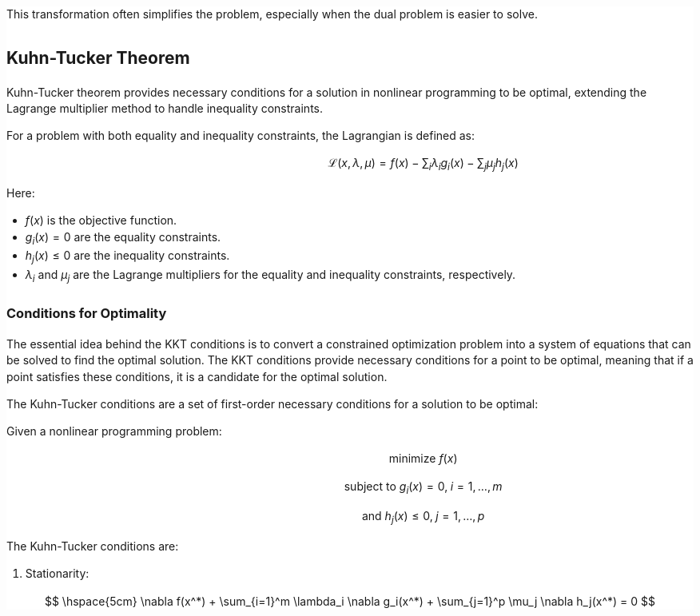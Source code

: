 This transformation often simplifies the problem, especially when the dual problem is easier to solve.

## Kuhn-Tucker Theorem

Kuhn-Tucker theorem provides necessary conditions for a solution in nonlinear programming to be optimal, extending the Lagrange multiplier method to handle inequality constraints.

For a problem with both equality and inequality constraints, the Lagrangian is defined as:

$$
\hspace{5cm} \mathscr{L}(x, \lambda, \mu) = f(x) - \sum_{i} \lambda_i g_i(x) - \sum_{j} \mu_j h_j(x) 
$$

Here:
- $f(x)$  is the objective function.
- $g_i(x) = 0$  are the equality constraints.
- $h_j(x) \leq 0$  are the inequality constraints.
- $\lambda_i$  and  $\mu_j$  are the Lagrange multipliers for the equality and inequality constraints, respectively.

### Conditions for Optimality

The essential idea behind the KKT conditions is to convert a constrained optimization problem into a system of equations 
that can be solved to find the optimal solution. The KKT conditions provide necessary conditions for a point to be optimal, meaning 
that if a point satisfies these conditions, it is a candidate for the optimal solution.


The Kuhn-Tucker conditions are a set of first-order necessary conditions for a solution to be optimal:

Given a nonlinear programming problem:

$$
\hspace{5cm} \text{minimize } f(x) 
$$

$$
\hspace{5cm} \text{subject to } g_i(x) = 0, \; i = 1, \ldots, m 
$$

$$
\hspace{5cm} \text{and } h_j(x) \leq 0, \; j = 1, \ldots, p 
$$

The Kuhn-Tucker conditions are:

1. Stationarity:

$$
\hspace{5cm} \nabla f(x^*) + \sum_{i=1}^m \lambda_i \nabla g_i(x^*) + \sum_{j=1}^p \mu_j \nabla h_j(x^*) = 0
$$
